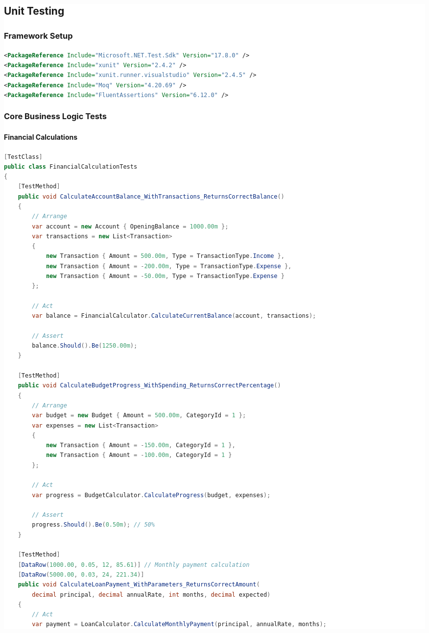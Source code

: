 ## Unit Testing

### Framework Setup
```xml
<PackageReference Include="Microsoft.NET.Test.Sdk" Version="17.8.0" />
<PackageReference Include="xunit" Version="2.4.2" />
<PackageReference Include="xunit.runner.visualstudio" Version="2.4.5" />
<PackageReference Include="Moq" Version="4.20.69" />
<PackageReference Include="FluentAssertions" Version="6.12.0" />
```

### Core Business Logic Tests

#### Financial Calculations
```csharp
[TestClass]
public class FinancialCalculationTests
{
    [TestMethod]
    public void CalculateAccountBalance_WithTransactions_ReturnsCorrectBalance()
    {
        // Arrange
        var account = new Account { OpeningBalance = 1000.00m };
        var transactions = new List<Transaction>
        {
            new Transaction { Amount = 500.00m, Type = TransactionType.Income },
            new Transaction { Amount = -200.00m, Type = TransactionType.Expense },
            new Transaction { Amount = -50.00m, Type = TransactionType.Expense }
        };

        // Act
        var balance = FinancialCalculator.CalculateCurrentBalance(account, transactions);

        // Assert
        balance.Should().Be(1250.00m);
    }

    [TestMethod]
    public void CalculateBudgetProgress_WithSpending_ReturnsCorrectPercentage()
    {
        // Arrange
        var budget = new Budget { Amount = 500.00m, CategoryId = 1 };
        var expenses = new List<Transaction>
        {
            new Transaction { Amount = -150.00m, CategoryId = 1 },
            new Transaction { Amount = -100.00m, CategoryId = 1 }
        };

        // Act
        var progress = BudgetCalculator.CalculateProgress(budget, expenses);

        // Assert
        progress.Should().Be(0.50m); // 50%
    }

    [TestMethod]
    [DataRow(1000.00, 0.05, 12, 85.61)] // Monthly payment calculation
    [DataRow(5000.00, 0.03, 24, 221.34)]
    public void CalculateLoanPayment_WithParameters_ReturnsCorrectAmount(
        decimal principal, decimal annualRate, int months, decimal expected)
    {
        // Act
        var payment = LoanCalculator.CalculateMonthlyPayment(principal, annualRate, months);
```